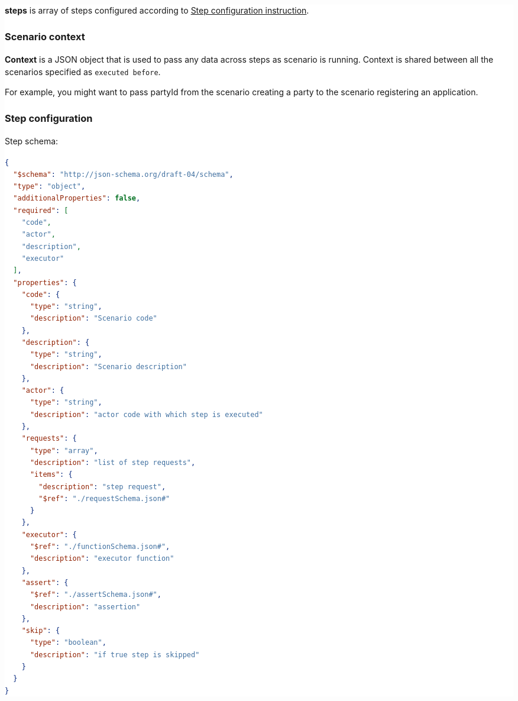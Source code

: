 **steps** is array of steps configured according to [Step configuration instruction](#stepConfiguration). 

### <a name="scenarioContext"></a>Scenario context

**Context** is a JSON object that is used to pass any data across steps as scenario is running. Context is shared between all the scenarios specified as `executed before`. 

For example, you might want to pass partyId from the scenario creating a party to the scenario registering an application. 

### <a name="stepConfiguration"></a>Step configuration

Step schema:

```json
{
  "$schema": "http://json-schema.org/draft-04/schema",
  "type": "object",
  "additionalProperties": false,
  "required": [
    "code",
    "actor",
    "description",
    "executor"        
  ],
  "properties": {
    "code": {
      "type": "string",
      "description": "Scenario code"
    },
    "description": {
      "type": "string",
      "description": "Scenario description"
    },
    "actor": {
      "type": "string",
      "description": "actor code with which step is executed"
    },
    "requests": {
      "type": "array",
      "description": "list of step requests",
      "items": {
        "description": "step request", 
        "$ref": "./requestSchema.json#"
      }
    },
    "executor": {
      "$ref": "./functionSchema.json#",
      "description": "executor function"
    },
    "assert": {
      "$ref": "./assertSchema.json#",
      "description": "assertion"
    },
    "skip": {
      "type": "boolean",
      "description": "if true step is skipped"
    }
  }
}
```
